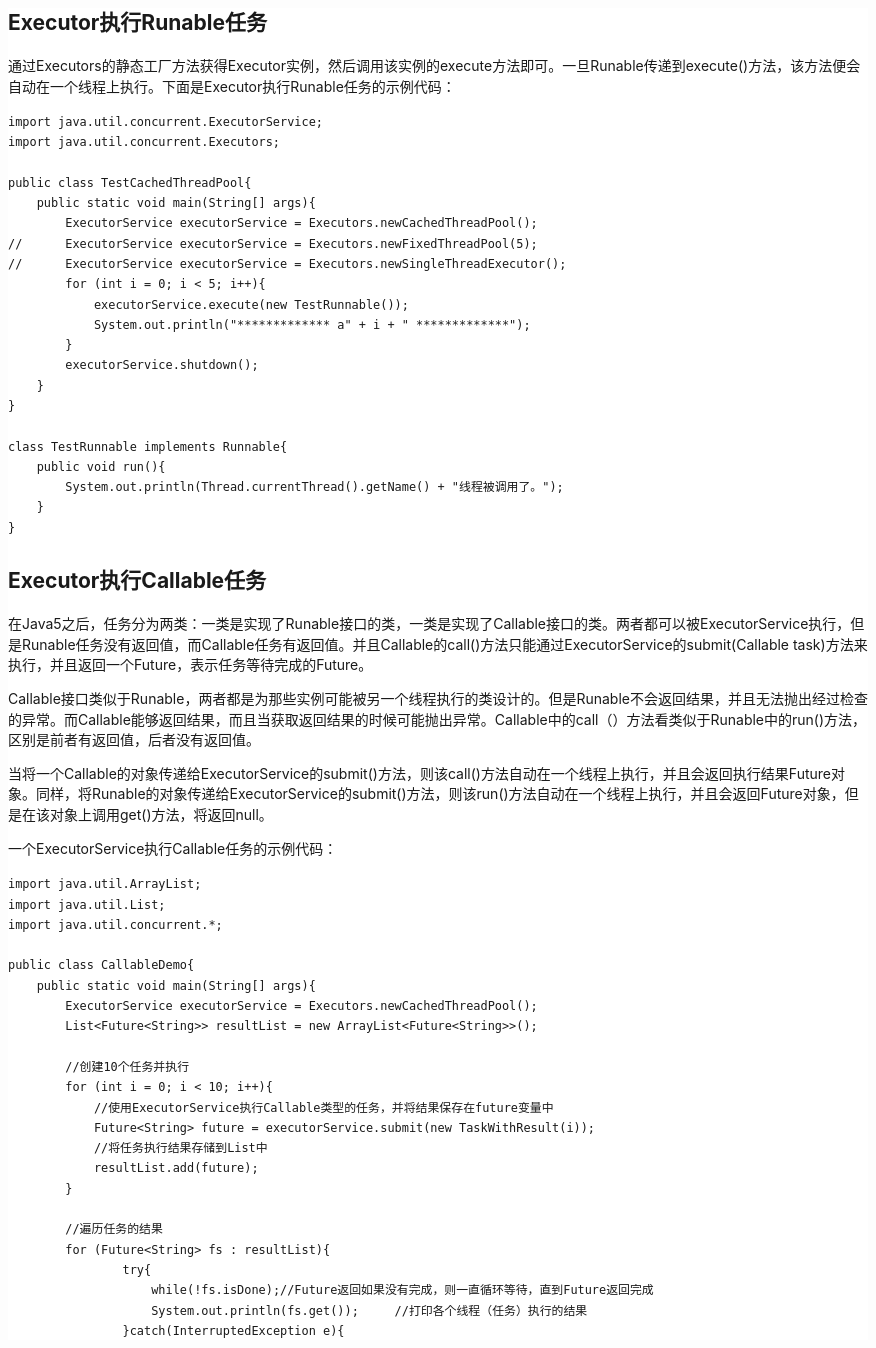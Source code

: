 ## Executor执行Runable任务
通过Executors的静态工厂方法获得Executor实例，然后调用该实例的execute方法即可。一旦Runable传递到execute()方法，该方法便会自动在一个线程上执行。下面是Executor执行Runable任务的示例代码：
```
import java.util.concurrent.ExecutorService;   
import java.util.concurrent.Executors;   

public class TestCachedThreadPool{   
    public static void main(String[] args){   
        ExecutorService executorService = Executors.newCachedThreadPool();   
//      ExecutorService executorService = Executors.newFixedThreadPool(5);  
//      ExecutorService executorService = Executors.newSingleThreadExecutor();  
        for (int i = 0; i < 5; i++){   
            executorService.execute(new TestRunnable());   
            System.out.println("************* a" + i + " *************");   
        }   
        executorService.shutdown();   
    }   
}   

class TestRunnable implements Runnable{   
    public void run(){   
        System.out.println(Thread.currentThread().getName() + "线程被调用了。");   
    }   
}

```

## Executor执行Callable任务
在Java5之后，任务分为两类：一类是实现了Runable接口的类，一类是实现了Callable接口的类。两者都可以被ExecutorService执行，但是Runable任务没有返回值，而Callable任务有返回值。并且Callable的call()方法只能通过ExecutorService的submit(Callable task)方法来执行，并且返回一个Future，表示任务等待完成的Future。

Callable接口类似于Runable，两者都是为那些实例可能被另一个线程执行的类设计的。但是Runable不会返回结果，并且无法抛出经过检查的异常。而Callable能够返回结果，而且当获取返回结果的时候可能抛出异常。Callable中的call（）方法看类似于Runable中的run()方法，区别是前者有返回值，后者没有返回值。

当将一个Callable的对象传递给ExecutorService的submit()方法，则该call()方法自动在一个线程上执行，并且会返回执行结果Future对象。同样，将Runable的对象传递给ExecutorService的submit()方法，则该run()方法自动在一个线程上执行，并且会返回Future对象，但是在该对象上调用get()方法，将返回null。

一个ExecutorService执行Callable任务的示例代码：
```
import java.util.ArrayList;   
import java.util.List;   
import java.util.concurrent.*;   

public class CallableDemo{   
    public static void main(String[] args){   
        ExecutorService executorService = Executors.newCachedThreadPool();   
        List<Future<String>> resultList = new ArrayList<Future<String>>();   

        //创建10个任务并执行   
        for (int i = 0; i < 10; i++){   
            //使用ExecutorService执行Callable类型的任务，并将结果保存在future变量中   
            Future<String> future = executorService.submit(new TaskWithResult(i));   
            //将任务执行结果存储到List中   
            resultList.add(future);   
        }   

        //遍历任务的结果   
        for (Future<String> fs : resultList){   
                try{   
                    while(!fs.isDone);//Future返回如果没有完成，则一直循环等待，直到Future返回完成  
                    System.out.println(fs.get());     //打印各个线程（任务）执行的结果   
                }catch(InterruptedException e){   
```